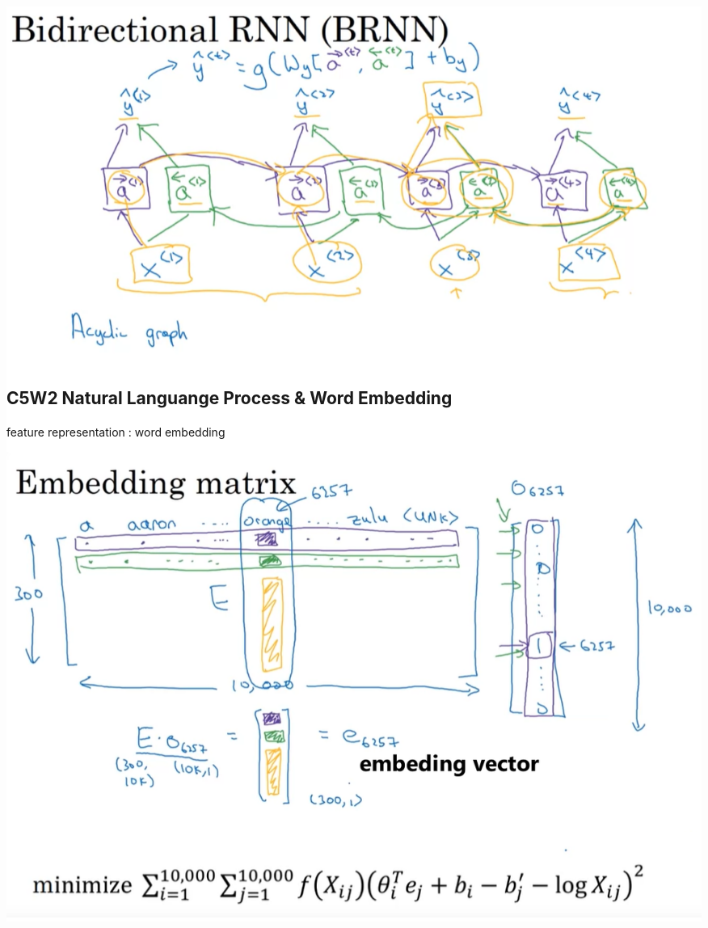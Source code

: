 ![alt text](./images/2402_deeplearning_specialization/image-57.png)

## C5W2 Natural Languange Process & Word Embedding

feature representation : word embedding
![alt text](./images/2402_deeplearning_specialization/image-59.png)
![alt text](./images/2402_deeplearning_specialization/image-61.png)
